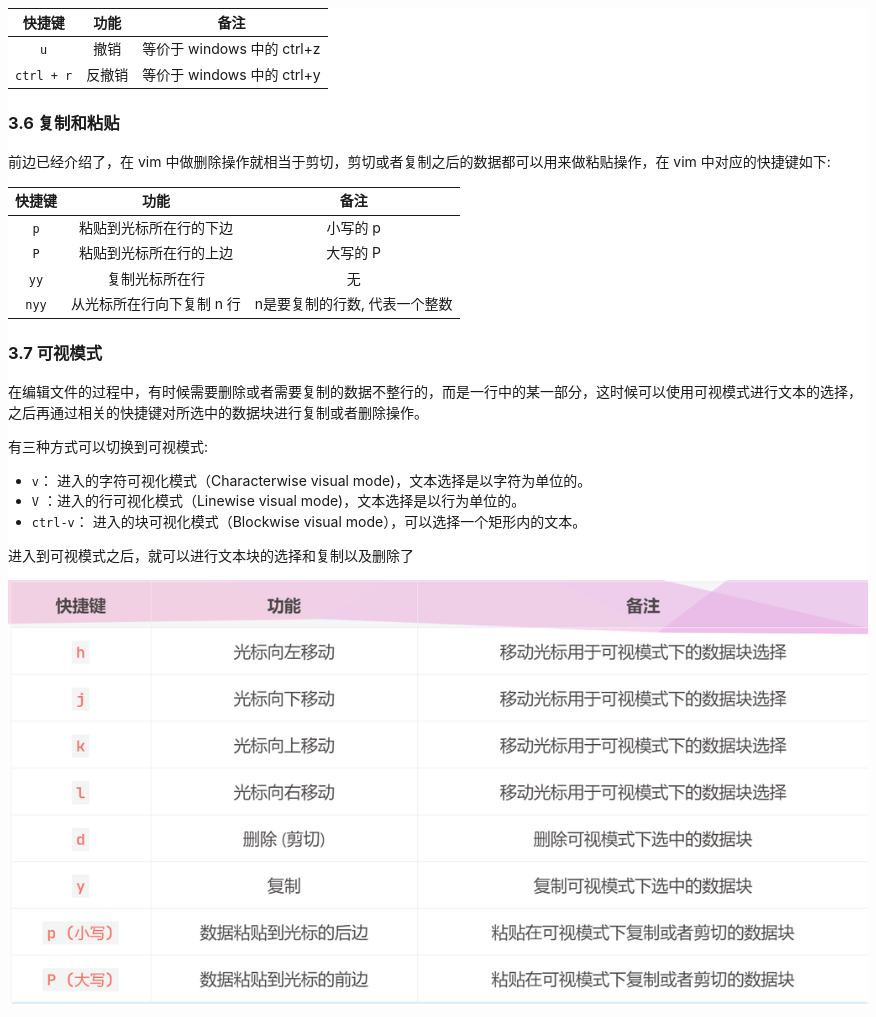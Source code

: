 |   快捷键   |  功能  |            备注            |
| :--------: | :----: | :------------------------: |
|    `u`     |  撤销  | 等价于 windows 中的 ctrl+z |
| `ctrl + r` | 反撤销 | 等价于 windows 中的 ctrl+y |

### 3.6 复制和粘贴

前边已经介绍了，在 vim 中做删除操作就相当于剪切，剪切或者复制之后的数据都可以用来做粘贴操作，在 vim 中对应的快捷键如下:

| 快捷键 |           功能            |             备注              |
| :----: | :-----------------------: | :---------------------------: |
|  `p`   |  粘贴到光标所在行的下边   |           小写的 p            |
|  `P`   |  粘贴到光标所在行的上边   |           大写的 P            |
|  `yy`  |      复制光标所在行       |              无               |
| `nyy`  | 从光标所在行向下复制 n 行 | n是要复制的行数, 代表一个整数 |

### 3.7 可视模式

在编辑文件的过程中，有时候需要删除或者需要复制的数据不整行的，而是一行中的某一部分，这时候可以使用可视模式进行文本的选择，之后再通过相关的快捷键对所选中的数据块进行复制或者删除操作。

有三种方式可以切换到可视模式:

- `v`： 进入的字符可视化模式（Characterwise visual mode)，文本选择是以字符为单位的。
- `V` ：进入的行可视化模式（Linewise visual mode)，文本选择是以行为单位的。
- `ctrl-v`： 进入的块可视化模式（Blockwise visual mode），可以选择一个矩形内的文本。


进入到可视模式之后，就可以进行文本块的选择和复制以及删除了

![image-20220729202553963](./pics/6.vim的使用.assets/image-20220729202553963.png)
